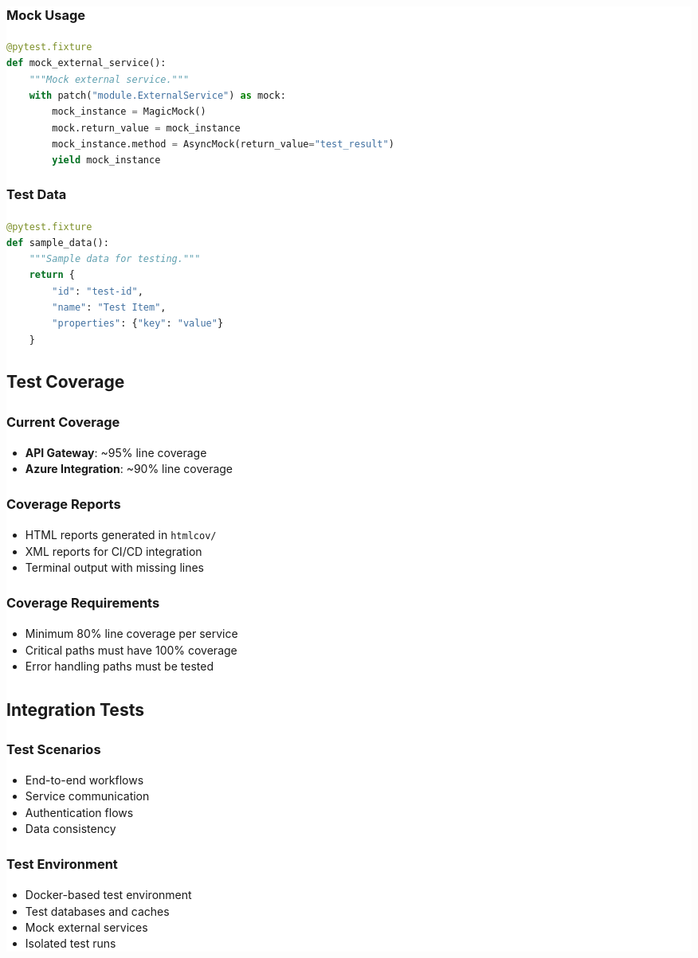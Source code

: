 ### Mock Usage
```python
@pytest.fixture
def mock_external_service():
    """Mock external service."""
    with patch("module.ExternalService") as mock:
        mock_instance = MagicMock()
        mock.return_value = mock_instance
        mock_instance.method = AsyncMock(return_value="test_result")
        yield mock_instance
```

### Test Data
```python
@pytest.fixture
def sample_data():
    """Sample data for testing."""
    return {
        "id": "test-id",
        "name": "Test Item",
        "properties": {"key": "value"}
    }
```

## Test Coverage

### Current Coverage
- **API Gateway**: ~95% line coverage
- **Azure Integration**: ~90% line coverage

### Coverage Reports
- HTML reports generated in `htmlcov/`
- XML reports for CI/CD integration
- Terminal output with missing lines

### Coverage Requirements
- Minimum 80% line coverage per service
- Critical paths must have 100% coverage
- Error handling paths must be tested

## Integration Tests

### Test Scenarios
- End-to-end workflows
- Service communication
- Authentication flows
- Data consistency

### Test Environment
- Docker-based test environment
- Test databases and caches
- Mock external services
- Isolated test runs
